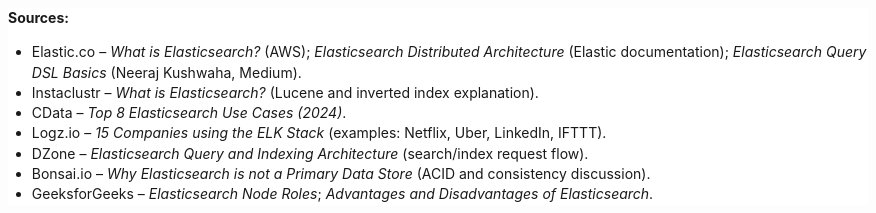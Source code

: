 **Sources:**

* Elastic.co – *What is Elasticsearch?* (AWS); *Elasticsearch Distributed Architecture* (Elastic documentation); *Elasticsearch Query DSL Basics* (Neeraj Kushwaha, Medium).
* Instaclustr – *What is Elasticsearch?* (Lucene and inverted index explanation).
* CData – *Top 8 Elasticsearch Use Cases (2024)*.
* Logz.io – *15 Companies using the ELK Stack* (examples: Netflix, Uber, LinkedIn, IFTTT).
* DZone – *Elasticsearch Query and Indexing Architecture* (search/index request flow).
* Bonsai.io – *Why Elasticsearch is not a Primary Data Store* (ACID and consistency discussion).
* GeeksforGeeks – *Elasticsearch Node Roles*; *Advantages and Disadvantages of Elasticsearch*.

